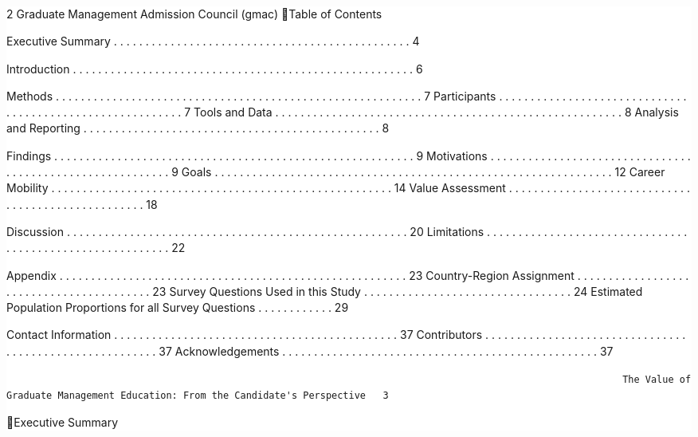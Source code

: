


2    Graduate Management Admission Council (gmac)
Table of Contents

Executive Summary .  .  .  .  .  .  .  .  .  .  .  .  .  .  .  .  .  .  .  .  .  .  .  .  .  .  .  .  .  .  .  .  .  .  .  .  .  .  .  .  .  .  .  .  .  .  . 4

Introduction .  .  .  .  .  .  .  .  .  .  .  .  .  .  .  .  .  .  .  .  .  .  .  .  .  .  .  .  .  .  .  .  .  .  .  .  .  .  .  .  .  .  .  .  .  .  .  .  .  .  .  .  .  . 6

Methods .  .  .  .  .  .  .  .  .  .  .  .  .  .  .  .  .  .  .  .  .  .  .  .  .  .  .  .  .  .  .  .  .  .  .  .  .  .  .  .  .  .  .  .  .  .  .  .  .  .  .  .  .  .  .  .  .  . 7
Participants . . . . . . . . . . . . . . . . . . . . . . . . . . . . . . . . . . . . . . . . . . . . . . . . . . . . . . . . . . 7
Tools and Data  . . . . . . . . . . . . . . . . . . . . . . . . . . . . . . . . . . . . . . . . . . . . . . . . . . . . . . . 8
Analysis and Reporting  . . . . . . . . . . . . . . . . . . . . . . . . . . . . . . . . . . . . . . . . . . . . . . . 8

Findings  .  .  .  .  .  .  .  .  .  .  .  .  .  .  .  .  .  .  .  .  .  .  .  .  .  .  .  .  .  .  .  .  .  .  .  .  .  .  .  .  .  .  .  .  .  .  .  .  .  .  .  .  .  .  .  .  . 9
Motivations  . . . . . . . . . . . . . . . . . . . . . . . . . . . . . . . . . . . . . . . . . . . . . . . . . . . . . . . . . . 9
Goals . . . . . . . . . . . . . . . . . . . . . . . . . . . . . . . . . . . . . . . . . . . . . . . . . . . . . . . . . . . . . . .  12
Career Mobility . . . . . . . . . . . . . . . . . . . . . . . . . . . . . . . . . . . . . . . . . . . . . . . . . . . . . . 14
Value Assessment . . . . . . . . . . . . . . . . . . . . . . . . . . . . . . . . . . . . . . . . . . . . . . . . . . . 18

Discussion  .  .  .  .  .  .  .  .  .  .  .  .  .  .  .  .  .  .  .  .  .  .  .  .  .  .  .  .  .  .  .  .  .  .  .  .  .  .  .  .  .  .  .  .  .  .  .  .  .  .  .  .  .  . 20
Limitations . . . . . . . . . . . . . . . . . . . . . . . . . . . . . . . . . . . . . . . . . . . . . . . . . . . . . . . . . . 22

Appendix  .  .  .  .  .  .  .  .  .  .  .  .  .  .  .  .  .  .  .  .  .  .  .  .  .  .  .  .  .  .  .  .  .  .  .  .  .  .  .  .  .  .  .  .  .  .  .  .  .  .  .  .  .  .  . 23
Country-Region Assignment . . . . . . . . . . . . . . . . . . . . . . . . . . . . . . . . . . . . . . . . . 23
Survey Questions Used in this Study  . . . . . . . . . . . . . . . . . . . . . . . . . . . . . . . . . 24
Estimated Population Proportions for all Survey Questions . . . . . . . . . . . . 29

Contact Information  .  .  .  .  .  .  .  .  .  .  .  .  .  .  .  .  .  .  .  .  .  .  .  .  .  .  .  .  .  .  .  .  .  .  .  .  .  .  .  .  .  .  .  .  . 37
Contributors  . . . . . . . . . . . . . . . . . . . . . . . . . . . . . . . . . . . . . . . . . . . . . . . . . . . . . . . . 37
Acknowledgements . . . . . . . . . . . . . . . . . . . . . . . . . . . . . . . . . . . . . . . . . . . . . . . . . . 37




                                                                                                                The Value of Graduate Management Education: From the Candidate's Perspective   3
Executive Summary
